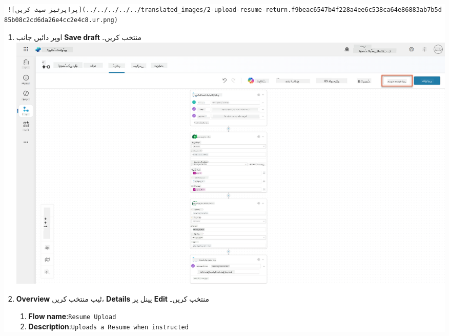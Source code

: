      ![پراپرٹیز سیٹ کریں](../../../../../translated_images/2-upload-resume-return.f9beac6547b4f228a4ee6c538ca64e86883ab7b5d85b08c2cd6da26e4cc2e4c8.ur.png)

1. اوپر دائیں جانب **Save draft** منتخب کریں۔
     ![ڈرافٹ کے طور پر محفوظ کریں](../../../../../translated_images/2-upload-resume-save-draft.6d5bed32d254815c765c19109b82113fd2520dbb5dce84288a3eb13896958d93.ur.png)

1. **Overview** ٹیب منتخب کریں، **Details** پینل پر **Edit** منتخب کریں۔

     1. **Flow name**:`Resume Upload`
     1. **Description**:`Uploads a Resume when instructed`
